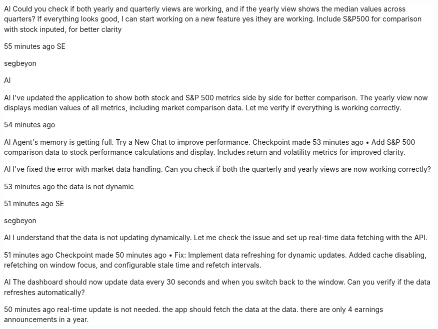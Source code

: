 AI
Could you check if both yearly and quarterly views are working, and if the yearly view shows the median values across quarters?
If everything looks good, I can start working on a new feature
yes ithey are working. Include S&P500 for comparison with stock inputed, for better clarity

55 minutes ago
SE

segbeyon

AI

AI
I've updated the application to show both stock and S&P 500 metrics side by side for better comparison. The yearly view now displays median values of all metrics, including market comparison data. Let me verify if everything is working correctly.

54 minutes ago

AI
Agent's memory is getting full. Try a New Chat to improve performance.
Checkpoint made
53 minutes ago
•
Add S&P 500 comparison data to stock performance calculations and display. Includes return and volatility metrics for improved clarity.

AI
I've fixed the error with market data handling. Can you check if both the quarterly and yearly views are now working correctly?

53 minutes ago
the data is not dynamic

51 minutes ago
SE

segbeyon

AI
I understand that the data is not updating dynamically. Let me check the issue and set up real-time data fetching with the API.

51 minutes ago
Checkpoint made
50 minutes ago
•
Fix: Implement data refreshing for dynamic updates. Added cache disabling, refetching on window focus, and configurable stale time and refetch intervals.

AI
The dashboard should now update data every 30 seconds and when you switch back to the window. Can you verify if the data refreshes automatically?

50 minutes ago
real-time update is not needed. the app should fetch the data at the data. there are only 4 earnings announcements in a year.

